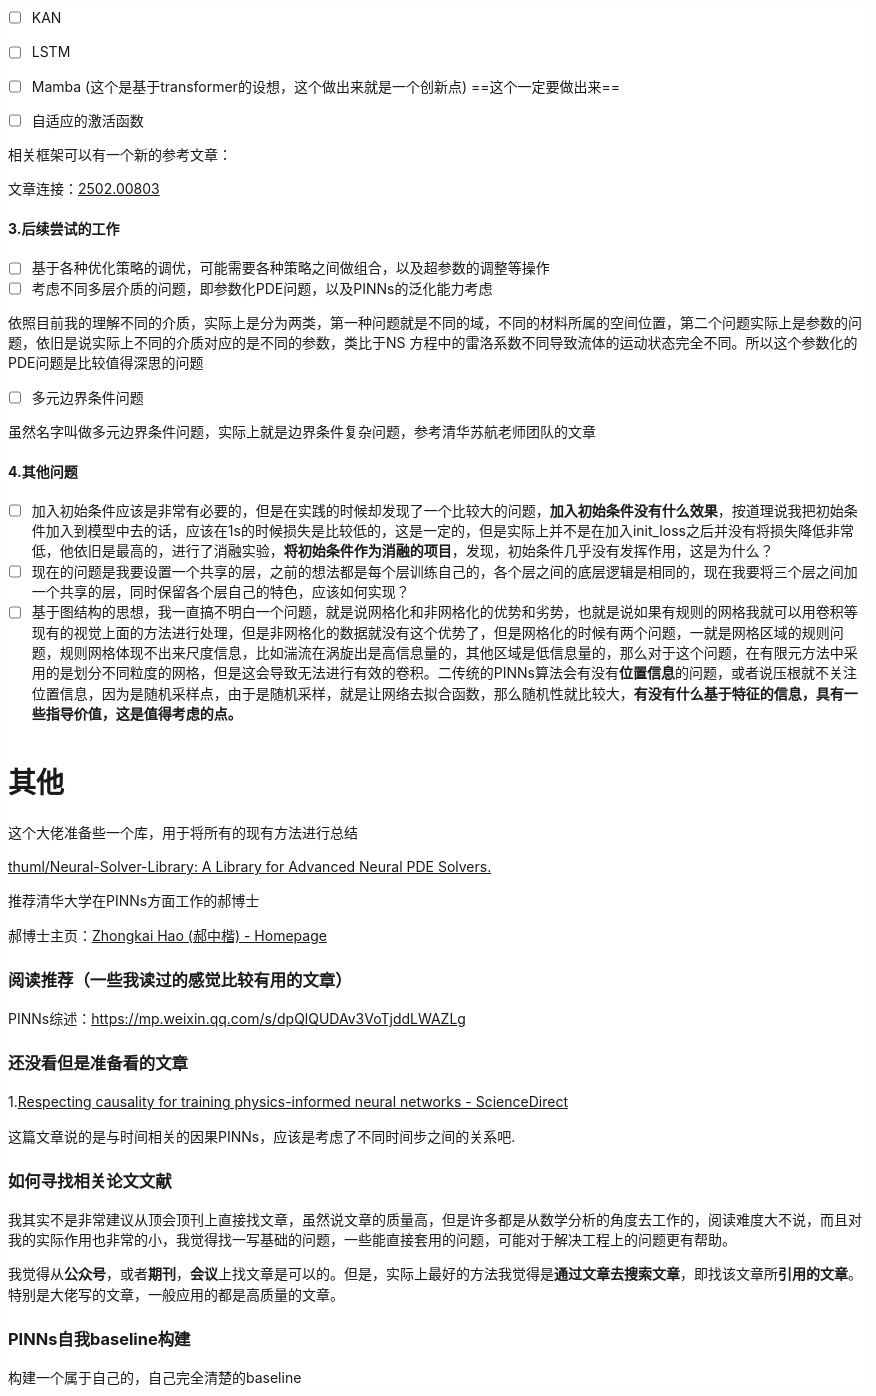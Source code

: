 - [ ] KAN

- [ ] LSTM

- [ ] Mamba (这个是基于transformer的设想，这个做出来就是一个创新点) ==这个一定要做出来==

- [ ] 自适应的激活函数

相关框架可以有一个新的参考文章：

文章连接：[2502.00803](https://arxiv.org/pdf/2502.00803)

#### 3.后续尝试的工作

- [ ] 基于各种优化策略的调优，可能需要各种策略之间做组合，以及超参数的调整等操作
- [ ] 考虑不同多层介质的问题，即参数化PDE问题，以及PINNs的泛化能力考虑

依照目前我的理解不同的介质，实际上是分为两类，第一种问题就是不同的域，不同的材料所属的空间位置，第二个问题实际上是参数的问题，依旧是说实际上不同的介质对应的是不同的参数，类比于NS 方程中的雷洛系数不同导致流体的运动状态完全不同。所以这个参数化的PDE问题是比较值得深思的问题

- [ ] 多元边界条件问题

虽然名字叫做多元边界条件问题，实际上就是边界条件复杂问题，参考清华苏航老师团队的文章

#### 4.其他问题

- [ ] 加入初始条件应该是非常有必要的，但是在实践的时候却发现了一个比较大的问题，**加入初始条件没有什么效果**，按道理说我把初始条件加入到模型中去的话，应该在1s的时候损失是比较低的，这是一定的，但是实际上并不是在加入init_loss之后并没有将损失降低非常低，他依旧是最高的，进行了消融实验，**将初始条件作为消融的项目**，发现，初始条件几乎没有发挥作用，这是为什么？
- [ ] 现在的问题是我要设置一个共享的层，之前的想法都是每个层训练自己的，各个层之间的底层逻辑是相同的，现在我要将三个层之间加一个共享的层，同时保留各个层自己的特色，应该如何实现？
- [ ] 基于图结构的思想，我一直搞不明白一个问题，就是说网格化和非网格化的优势和劣势，也就是说如果有规则的网格我就可以用卷积等现有的视觉上面的方法进行处理，但是非网格化的数据就没有这个优势了，但是网格化的时候有两个问题，一就是网格区域的规则问题，规则网格体现不出来尺度信息，比如湍流在涡旋出是高信息量的，其他区域是低信息量的，那么对于这个问题，在有限元方法中采用的是划分不同粒度的网格，但是这会导致无法进行有效的卷积。二传统的PINNs算法会有没有**位置信息**的问题，或者说压根就不关注位置信息，因为是随机采样点，由于是随机采样，就是让网络去拟合函数，那么随机性就比较大，**有没有什么基于特征的信息，具有一些指导价值，这是值得考虑的点。**

# 其他

这个大佬准备些一个库，用于将所有的现有方法进行总结

[thuml/Neural-Solver-Library: A Library for Advanced Neural PDE Solvers.](https://github.com/thuml/Neural-Solver-Library)

推荐清华大学在PINNs方面工作的郝博士

郝博士主页：[Zhongkai Hao (郝中楷) - Homepage](https://haozhongkai.github.io/)

### 阅读推荐（一些我读过的感觉比较有用的文章）

PINNs综述：https://mp.weixin.qq.com/s/dpQlQUDAv3VoTjddLWAZLg

### 还没看但是准备看的文章

1.[Respecting causality for training physics-informed neural networks - ScienceDirect](https://www.sciencedirect.com/science/article/pii/S0045782524000690)

这篇文章说的是与时间相关的因果PINNs，应该是考虑了不同时间步之间的关系吧.

### 如何寻找相关论文文献

我其实不是非常建议从顶会顶刊上直接找文章，虽然说文章的质量高，但是许多都是从数学分析的角度去工作的，阅读难度大不说，而且对我的实际作用也非常的小，我觉得找一写基础的问题，一些能直接套用的问题，可能对于解决工程上的问题更有帮助。

我觉得从**公众号**，或者**期刊**，**会议**上找文章是可以的。但是，实际上最好的方法我觉得是**通过文章去搜索文章**，即找该文章所**引用的文章**。特别是大佬写的文章，一般应用的都是高质量的文章。

### PINNs自我baseline构建

构建一个属于自己的，自己完全清楚的baseline

